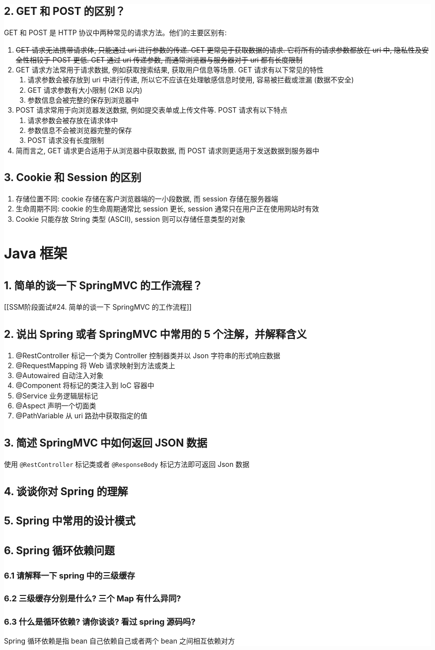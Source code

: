 ## 2. GET 和 POST 的区别？
GET 和 POST 是 HTTP 协议中两种常见的请求方法。他们的主要区别有:
1. ~~GET 请求无法携带请求体, 只能通过 uri 进行参数的传递. GET 更常见于获取数据的请求. 它将所有的请求参数都放在 uri 中, 隐私性及安全性相较于 POST 更低. GET 通过 uri 传递参数, 而通常浏览器与服务器对于 uri 都有长度限制~~
2. GET 请求方法常用于请求数据, 例如获取搜索结果, 获取用户信息等场景. GET 请求有以下常见的特性
	1. 请求参数会被存放到 uri 中进行传递, 所以它不应该在处理敏感信息时使用, 容易被拦截或泄漏 (数据不安全)
	2. GET 请求参数有大小限制 (2KB 以内)
	3. 参数信息会被完整的保存到浏览器中
3. POST 请求常用于向浏览器发送数据, 例如提交表单或上传文件等. POST 请求有以下特点
	1. 请求参数会被存放在请求体中
	2. 参数信息不会被浏览器完整的保存
	3. POST 请求没有长度限制
4. 简而言之, GET 请求更合适用于从浏览器中获取数据, 而 POST 请求则更适用于发送数据到服务器中

## 3. Cookie 和 Session 的区别
1. 存储位置不同: cookie 存储在客户浏览器端的一小段数据, 而 session 存储在服务器端
2. 生命周期不同: cookie 的生命周期通常比 session 更长, session 通常只在用户正在使用网站时有效
3. Cookie 只能存放 String 类型 (ASCII), session 则可以存储任意类型的对象


# Java 框架
## 1. 简单的谈一下 SpringMVC 的工作流程？
[[SSM阶段面试#24. 简单的谈一下 SpringMVC 的工作流程]]

## 2. 说出 Spring 或者 SpringMVC 中常用的 5 个注解，并解释含义
1. @RestController 标记一个类为 Controller 控制器类并以 Json 字符串的形式响应数据
2. @RequestMapping 将 Web 请求映射到方法或类上
3. @Autowaired 自动注入对象
4. @Component 将标记的类注入到 IoC 容器中
5. @Service 业务逻辑层标记
6. @Aspect 声明一个切面类
7. @PathVariable 从 uri 路劲中获取指定的值

## 3. 简述 SpringMVC 中如何返回 JSON 数据
使用 `@RestController` 标记类或者 `@ResponseBody` 标记方法即可返回 Json 数据

## 4. 谈谈你对 Spring 的理解


## 5. Spring 中常用的设计模式

## 6. Spring 循环依赖问题
### 6.1 请解释一下 spring 中的三级缓存
### 6.2 三级缓存分别是什么? 三个 Map 有什么异同?
### 6.3 什么是循环依赖? 请你谈谈? 看过 spring 源码吗?
Spring 循环依赖是指 bean 自己依赖自己或者两个 bean 之间相互依赖对方
